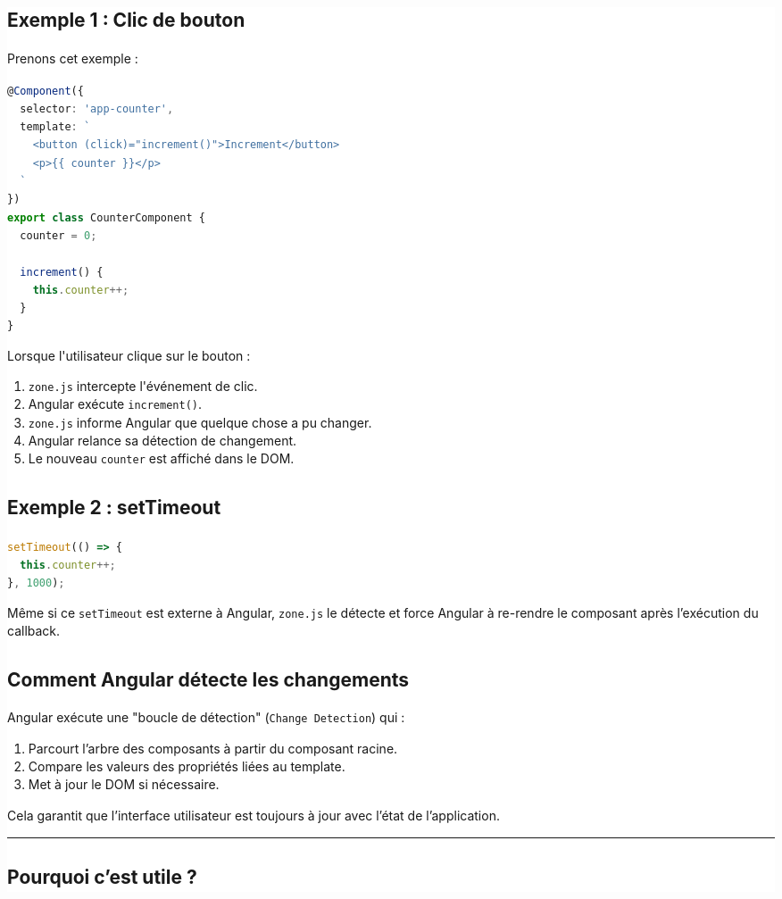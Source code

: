 
## Exemple 1 : Clic de bouton

Prenons cet exemple :

```ts
@Component({
  selector: 'app-counter',
  template: `
    <button (click)="increment()">Increment</button>
    <p>{{ counter }}</p>
  `
})
export class CounterComponent {
  counter = 0;

  increment() {
    this.counter++;
  }
}
```

Lorsque l'utilisateur clique sur le bouton :

1. `zone.js` intercepte l'événement de clic.
2. Angular exécute `increment()`.
3. `zone.js` informe Angular que quelque chose a pu changer.
4. Angular relance sa détection de changement.
5. Le nouveau `counter` est affiché dans le DOM.

## Exemple 2 : setTimeout

```ts
setTimeout(() => {
  this.counter++;
}, 1000);
```

Même si ce `setTimeout` est externe à Angular, `zone.js` le détecte et force Angular à re-rendre le composant après l’exécution du callback.

## Comment Angular détecte les changements

Angular exécute une "boucle de détection" (`Change Detection`) qui :
1. Parcourt l’arbre des composants à partir du composant racine.
2. Compare les valeurs des propriétés liées au template.
3. Met à jour le DOM si nécessaire.

Cela garantit que l’interface utilisateur est toujours à jour avec l’état de l’application.

---

## Pourquoi c’est utile ?

